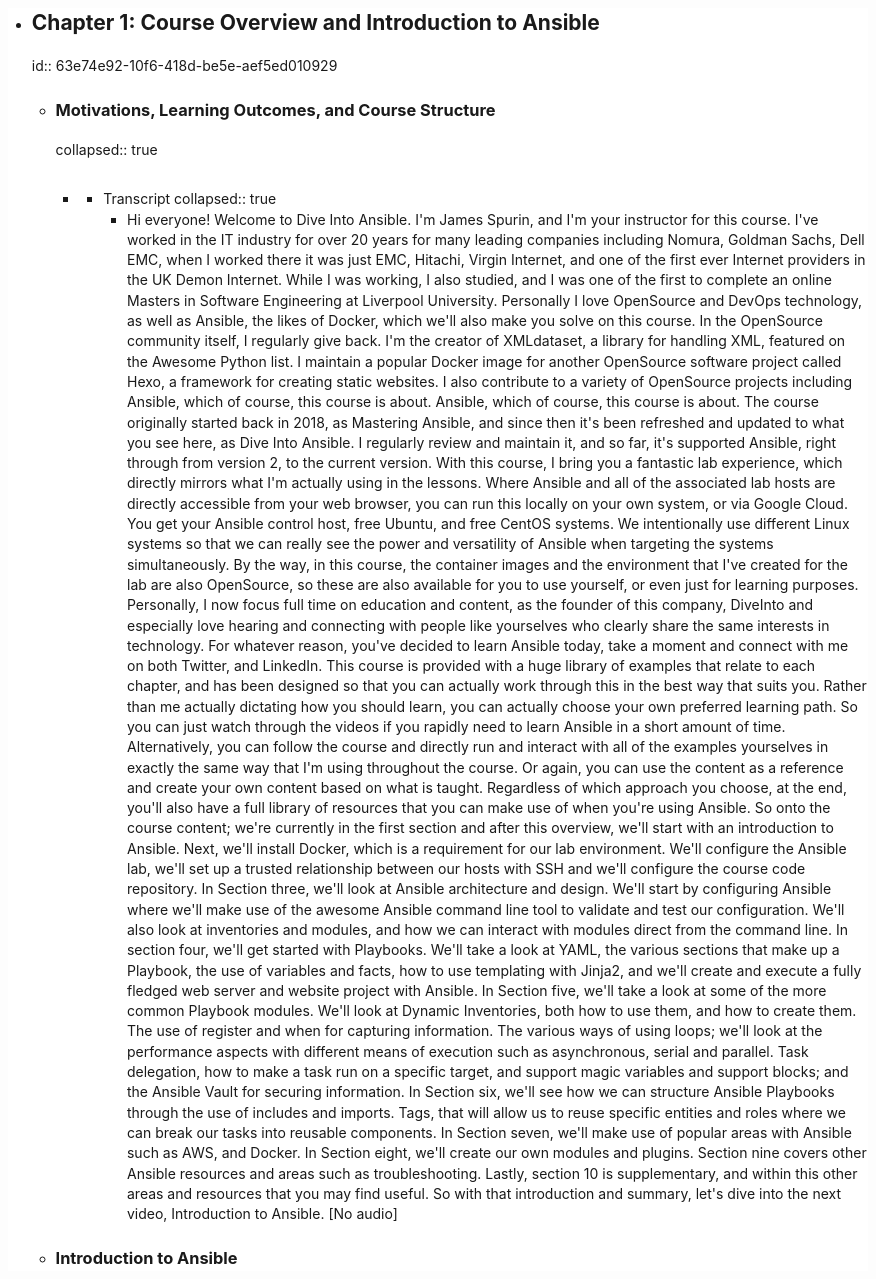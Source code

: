 - ## Chapter 1: Course Overview and Introduction to Ansible
  id:: 63e74e92-10f6-418d-be5e-aef5ed010929
	- ### Motivations, Learning Outcomes, and Course Structure
	  collapsed:: true
		- ![001. Motivations, Learning Outcomes, and Course Structure.mp4](../assets/001._Motivations,_Learning_Outcomes,_and_Course_Structure_1676103633960_0.mp4)
			-
			- Transcript
			  collapsed:: true
				- Hi everyone! Welcome to Dive Into Ansible. I'm James Spurin, and I'm your instructor for this course. I've worked in the IT industry for over 20 years for many leading companies including Nomura, Goldman Sachs, Dell EMC, when I worked there it was just EMC, Hitachi, Virgin Internet, and one of the first ever Internet providers in the UK Demon Internet. While I was working, I also studied, and I was one of the first to complete an online Masters in Software Engineering at Liverpool University. Personally I love OpenSource and DevOps technology, as well as Ansible, the likes of Docker, which we'll also make you solve on this course. In the OpenSource community itself, I regularly give back. I'm the creator of XMLdataset, a library for handling XML, featured on the Awesome Python list. I maintain a popular Docker image for another OpenSource software project called Hexo, a framework for creating static websites. I also contribute to a variety of OpenSource projects including Ansible, which of course, this course is about. Ansible, which of course, this course is about. The course originally started back in 2018, as Mastering Ansible, and since then it's been refreshed and updated to what you see here, as Dive Into Ansible. I regularly review and maintain it, and so far, it's supported Ansible, right through from version 2, to the current version. With this course, I bring you a fantastic lab experience, which directly mirrors what I'm actually using in the lessons. Where Ansible and all of the associated lab hosts are directly accessible from your web browser, you can run this locally on your own system, or via Google Cloud. You get your Ansible control host, free Ubuntu, and free CentOS systems. We intentionally use different Linux systems so that we can really see the power and versatility of Ansible when targeting the systems simultaneously. By the way, in this course, the container images and the environment that I've created for the lab are also OpenSource, so these are also available for you to use yourself, or even just for learning purposes. Personally, I now focus full time on education and content, as the founder of this company, DiveInto and especially love hearing and connecting with people like yourselves who clearly share the same interests in technology. For whatever reason, you've decided to learn Ansible today, take a moment and connect with me on both Twitter, and LinkedIn. This course is provided with a huge library of examples that relate to each chapter, and has been designed so that you can actually work through this in the best way that suits you. Rather than me actually dictating how you should learn, you can actually choose your own preferred learning path. So you can just watch through the videos if you rapidly need to learn Ansible in a short amount of time. Alternatively, you can follow the course and directly run and interact with all of the examples yourselves in exactly the same way that I'm using throughout the course. Or again, you can use the content as a reference and create your own content based on what is taught. Regardless of which approach you choose, at the end, you'll also have a full library of resources that you can make use of when you're using Ansible. So onto the course content; we're currently in the first section and after this overview, we'll start with an introduction to Ansible. Next, we'll install Docker, which is a requirement for our lab environment. We'll configure the Ansible lab, we'll set up a trusted relationship between our hosts with SSH and we'll configure the course code repository. In Section three, we'll look at Ansible architecture and design. We'll start by configuring Ansible where we'll make use of the awesome Ansible command line tool to validate and test our configuration. We'll also look at inventories and modules, and how we can interact with modules direct from the command line. In section four, we'll get started with Playbooks. We'll take a look at YAML, the various sections that make up a Playbook, the use of variables and facts, how to use templating with Jinja2, and we'll create and execute a fully fledged web server and website project with Ansible. In Section five, we'll take a look at some of the more common Playbook modules. We'll look at Dynamic Inventories, both how to use them, and how to create them. The use of register and when for capturing information. The various ways of using loops; we'll look at the performance aspects with different means of execution such as asynchronous, serial and parallel. Task delegation, how to make a task run on a specific target, and support magic variables and support blocks; and the Ansible Vault for securing information. In Section six, we'll see how we can structure Ansible Playbooks through the use of includes and imports. Tags, that will allow us to reuse specific entities and roles where we can break our tasks into reusable components. In Section seven, we'll make use of popular areas with Ansible such as AWS, and Docker. In Section eight, we'll create our own modules and plugins. Section nine covers other Ansible resources and areas such as troubleshooting. Lastly, section 10 is supplementary, and within this other areas and resources that you may find useful. So with that introduction and summary, let's dive into the next video, Introduction to Ansible. [No audio]
	- ### Introduction to Ansible